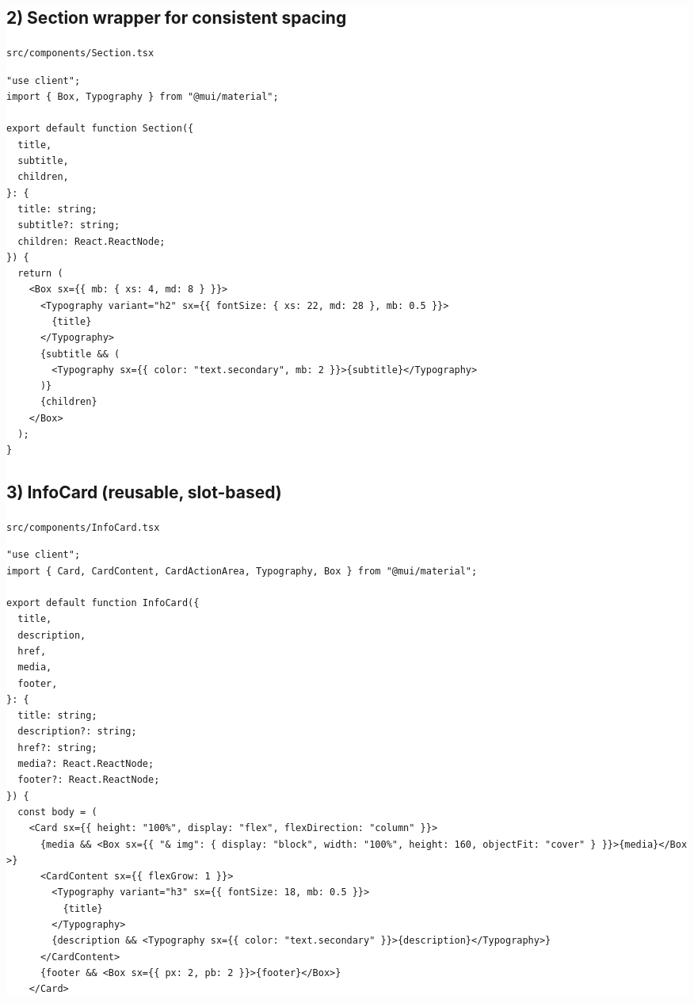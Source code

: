 ## 2) Section wrapper for consistent spacing

`src/components/Section.tsx`

```tsx
"use client";
import { Box, Typography } from "@mui/material";

export default function Section({
  title,
  subtitle,
  children,
}: {
  title: string;
  subtitle?: string;
  children: React.ReactNode;
}) {
  return (
    <Box sx={{ mb: { xs: 4, md: 8 } }}>
      <Typography variant="h2" sx={{ fontSize: { xs: 22, md: 28 }, mb: 0.5 }}>
        {title}
      </Typography>
      {subtitle && (
        <Typography sx={{ color: "text.secondary", mb: 2 }}>{subtitle}</Typography>
      )}
      {children}
    </Box>
  );
}
```

## 3) InfoCard (reusable, slot-based)

`src/components/InfoCard.tsx`

```tsx
"use client";
import { Card, CardContent, CardActionArea, Typography, Box } from "@mui/material";

export default function InfoCard({
  title,
  description,
  href,
  media,
  footer,
}: {
  title: string;
  description?: string;
  href?: string;
  media?: React.ReactNode;
  footer?: React.ReactNode;
}) {
  const body = (
    <Card sx={{ height: "100%", display: "flex", flexDirection: "column" }}>
      {media && <Box sx={{ "& img": { display: "block", width: "100%", height: 160, objectFit: "cover" } }}>{media}</Box>}
      <CardContent sx={{ flexGrow: 1 }}>
        <Typography variant="h3" sx={{ fontSize: 18, mb: 0.5 }}>
          {title}
        </Typography>
        {description && <Typography sx={{ color: "text.secondary" }}>{description}</Typography>}
      </CardContent>
      {footer && <Box sx={{ px: 2, pb: 2 }}>{footer}</Box>}
    </Card>
```